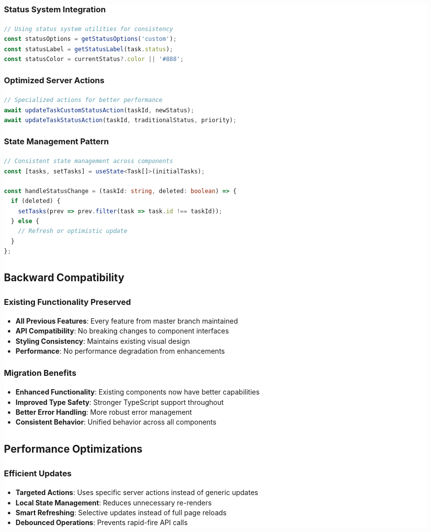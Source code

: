 ### Status System Integration
```typescript
// Using status system utilities for consistency
const statusOptions = getStatusOptions('custom');
const statusLabel = getStatusLabel(task.status);
const statusColor = currentStatus?.color || '#888';
```

### Optimized Server Actions
```typescript
// Specialized actions for better performance
await updateTaskCustomStatusAction(taskId, newStatus);
await updateTaskStatusAction(taskId, traditionalStatus, priority);
```

### State Management Pattern
```typescript
// Consistent state management across components
const [tasks, setTasks] = useState<Task[]>(initialTasks);

const handleStatusChange = (taskId: string, deleted: boolean) => {
  if (deleted) {
    setTasks(prev => prev.filter(task => task.id !== taskId));
  } else {
    // Refresh or optimistic update
  }
};
```

## Backward Compatibility

### Existing Functionality Preserved
- **All Previous Features**: Every feature from master branch maintained
- **API Compatibility**: No breaking changes to component interfaces
- **Styling Consistency**: Maintains existing visual design
- **Performance**: No performance degradation from enhancements

### Migration Benefits
- **Enhanced Functionality**: Existing components now have better capabilities
- **Improved Type Safety**: Stronger TypeScript support throughout
- **Better Error Handling**: More robust error management
- **Consistent Behavior**: Unified behavior across all components

## Performance Optimizations

### Efficient Updates
- **Targeted Actions**: Uses specific server actions instead of generic updates
- **Local State Management**: Reduces unnecessary re-renders
- **Smart Refreshing**: Selective updates instead of full page reloads
- **Debounced Operations**: Prevents rapid-fire API calls
